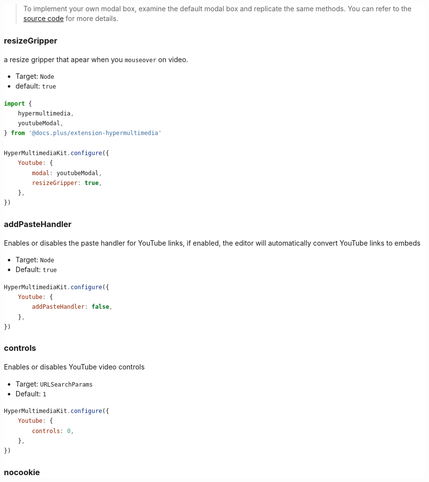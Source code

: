 > To implement your own modal box, examine the default modal box and replicate the same methods. You can refer to the [source code](../../modals/youtube.ts) for more details.

### resizeGripper

a resize gripper that apear when you `mouseover` on video.

-   Target: `Node`
-   default: `true`

```js
import {
    hypermultimedia,
    youtubeModal,
} from '@docs.plus/extension-hypermultimedia'

HyperMultimediaKit.configure({
    Youtube: {
        modal: youtubeModal,
        resizeGripper: true,
    },
})
```

### addPasteHandler

Enables or disables the paste handler for YouTube links,
if enabled, the editor will automatically convert YouTube links to embeds

-   Target: `Node`
-   Default: `true`

```js
HyperMultimediaKit.configure({
    Youtube: {
        addPasteHandler: false,
    },
})
```

### controls

Enables or disables YouTube video controls

-   Target: `URLSearchParams`
-   Default: `1`

```js
HyperMultimediaKit.configure({
    Youtube: {
        controls: 0,
    },
})
```

### nocookie

